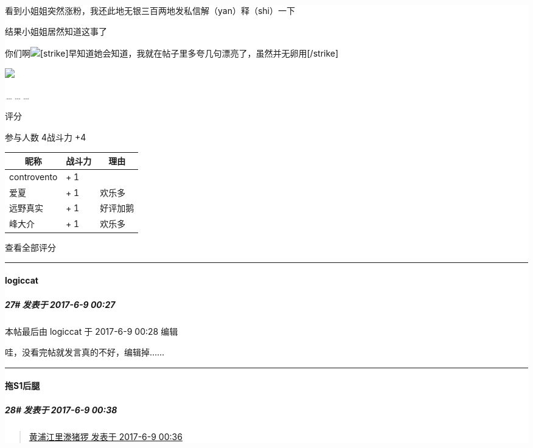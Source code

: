 
看到小姐姐突然涨粉，我还此地无银三百两地发私信解（yan）释（shi）一下


结果小姐姐居然知道这事了


你们啊<img src="https://static.saraba1st.com/image/smiley/face2017/068.png" referrerpolicy="no-referrer">[strike]早知道她会知道，我就在帖子里多夸几句漂亮了，虽然并无卵用[/strike]

<img src="http://wx2.sinaimg.cn/mw690/4a370dc9gy1fge974ojb7j20u01hcdm5.jpg" referrerpolicy="no-referrer">



﹍﹍﹍

评分





 参与人数 4战斗力 +4

|昵称|战斗力|理由|
|----|---|---|
| controvento| + 1||
| 爱夏| + 1|欢乐多|
| 远野真实| + 1|好评加鹅|
| 峰大介| + 1|欢乐多|



查看全部评分






*****

####  logiccat  
##### 27#       发表于 2017-6-9 00:27



 本帖最后由 logiccat 于 2017-6-9 00:28 编辑 

哇，没看完帖就发言真的不好，编辑掉……







*****

####  拖S1后腿  
##### 28#       发表于 2017-6-9 00:38



<blockquote><a href="httphttps://bbs.saraba1st.com/2b/forum.php?mod=redirect&amp;goto=findpost&amp;pid=36201577&amp;ptid=1513739" target="_blank">黄浦江里漛猪猡 发表于 2017-6-9 00:36</a>
